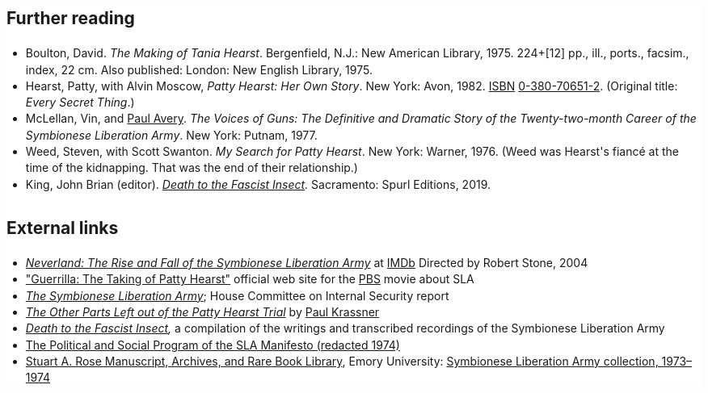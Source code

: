 ## Further reading

- Boulton, David. *The Making of Tania Hearst*. Bergenfield, N.J.: New American Library, 1975. 224+\[12\] pp., ill., ports., facsim., index, 22 cm. Also published: London: New English Library, 1975.
- Hearst, Patty, with Alvin Moscow, *Patty Hearst: Her Own Story*. New York: Avon, 1982. [ISBN](https://en.wikipedia.org/wiki/ISBN_\(identifier\) "ISBN (identifier)") [0-380-70651-2](https://en.wikipedia.org/wiki/Special:BookSources/0-380-70651-2 "Special:BookSources/0-380-70651-2"). (Original title: *Every Secret Thing*.)
- McLellan, Vin, and [Paul Avery](https://en.wikipedia.org/wiki/Paul_Avery "Paul Avery"). *The Voices of Guns: The Definitive and Dramatic Story of the Twenty-two-month Career of the Symbionese Liberation Army*. New York: Putnam, 1977.
- Weed, Steven, with Scott Swanton. *My Search for Patty Hearst*. New York: Warner, 1976. (Weed was Hearst's fiancé at the time of the kidnapping. That was the end of their relationship.)
- King, John Brian (editor). *[Death to the Fascist Insect](https://spurleditions.com/sla).* Sacramento: Spurl Editions, 2019.

## External links

- [*Neverland: The Rise and Fall of the Symbionese Liberation Army*](https://www.imdb.com/title/tt0884842/) at [IMDb](https://en.wikipedia.org/wiki/IMDb_\(identifier\) "IMDb (identifier)") Directed by Robert Stone, 2004
- ["Guerrilla: The Taking of Patty Hearst"](https://www.pbs.org/wgbh/americanexperience/films/guerrilla/) official web site for the [PBS](https://en.wikipedia.org/wiki/Public_Broadcasting_Service "Public Broadcasting Service") movie about SLA
- [*The Symbionese Liberation Army*](https://archive.org/details/TheSybioneseLiberationArmy); House Committee on Internal Security report
- [*The Other Parts Left out of the Patty Hearst Trial*](http://theava.com/archives/59975) by [Paul Krassner](https://en.wikipedia.org/wiki/Paul_Krassner "Paul Krassner")
- *[Death to the Fascist Insect](https://spurleditions.com/sla),* a compilation of the writings and transcribed recordings of the Symbionese Liberation Army
- [The Political and Social Program of the SLA Manifesto (redacted 1974)](http://apa.online.free.fr/imprimersans.php3?id_article=173)
- [Stuart A. Rose Manuscript, Archives, and Rare Book Library](https://rose.library.emory.edu/), Emory University: [Symbionese Liberation Army collection, 1973–1974](http://pid.emory.edu/ark:/25593/8zxt9)

[^1]: ["Symbionese Liberation Army: Terrorism From Left"](https://www.nytimes.com/1974/02/23/archives/symbionese-liberation-army-terrorism-from-left.html). *The New York Times*. February 23, 1974. Retrieved October 13, 2020.

[^2]: ["FBI Los Angeles History"](https://www.fbi.gov/history/field-office-histories/losangeles). *www.fbi.gov*. Retrieved September 30, 2021.

[^3]: Caldwell, Early (February 23, 1974). ["Symbionese Liberation Army: Terrorism From Left"](https://www.nytimes.com/1974/02/23/archives/symbionese-liberation-army-terrorism-from-left.html). *The New York Times*. Retrieved October 13, 2020.

[^4]: ["Terrorism 2002/2005"](https://www.fbi.gov/stats-services/publications/terrorism-2002-2005). *www.fbi.gov*. Retrieved October 4, 2021.

[^5]: Nordheimer, Jon (May 19, 1974). ["5 Who Died in Siege Identified as S.L.A. Members; Miss Hearst Not Among Victims in Gunfight on Coast"](https://www.nytimes.com/1974/05/19/archives/5-who-died-in-siege-identified-as-sla-members-miss-hearst-not-among.html). *The New York Times*. Retrieved August 8, 2022.

[^6]: Rieterman, Tim (January 7, 1976). ["They thought he was a kidnapper"](https://news.google.com/newspapers?%20nid=1298&dat=19760107&id=TuJNAAAAIBAJ&sjid=XYsDAAAAIBAJ&pg=7366,650988&hl=en). *The Free Lance Star (Fredericksburg, VA)*. AP. Retrieved August 2, 2022.

[^7]: ["Who were the Symbionese, and were they ever liberated?"](https://web.archive.org/web/20120515210138/http://www.straightdope.com/columns/read/2004/who-were-the-symbionese-and-were-they-ever-liberated). *Straightdope.com*. May 21, 2002. Archived from [the original](http://www.straightdope.com/mailbag/msymbionese.html) on May 15, 2012. Retrieved August 18, 2007.

[^8]: ["The Symbionese Federation and the Symbionese Liberation Army Declaration of Revolutionary War and the Symbionese Program"](https://web.archive.org/web/20031020235849/http://www.feastofhateandfear.com/archives/sla.html). feastofhateandfear. August 1973. Archived from [the original](http://www.feastofhateandfear.com/archives/sla.html) on October 20, 2003.

[^9]: Dante, Melanie G. (2007). ["Coming of the Cobra"](https://web.archive.org/web/20030725133855/http://www.black-dahlia.org/sla.html). Archived from [the original](http://black-dahlia.org/sla.html) on July 25, 2003. Retrieved August 18, 2007.

[^10]: [*Creating a Movement with Teeth*](https://theanarchistlibrary.org/library/daniel-burton-rose-ed-creating-a-movement-with-teeth).

[^11]: Toobin, Jeffrey (2016). *American Heiress: The Wild Saga of the Kidnapping, Crimes and Trial of Patty Hearst*. Knopf Doubleday Publishing Group. [ISBN](https://en.wikipedia.org/wiki/ISBN_\(identifier\) "ISBN (identifier)") [978-0385536714](https://en.wikipedia.org/wiki/Special:BookSources/978-0385536714 "Special:BookSources/978-0385536714").

[^12]: Krassner, Paul (July 7, 1999). ["Symbionese Liberation Army"](http://www.foundsf.org/index.php?title=Symbionese_Liberation_Army). Foundsf.org. Retrieved June 24, 2012.

[^13]: ["Double Agent Paul Krassner"](http://www.emptymirrorbooks.com/thirdpage/doubleagent.html). Emptymirrorbooks.com. June 21, 1972. Retrieved June 24, 2012.


[^14]: ["Oakland Bullets Had Cyanide"](https://web.archive.org/web/20070927214157/http://www.maebrussell.com/Hearst/Cyanide%20Bullets%20in%20Foster.html). *The Washington Post*. November 11, 1973. p. A2. Archived from [the original](http://www.maebrussell.com/Hearst/Cyanide+Bullets+in+Foster.html) on September 27, 2007. Retrieved August 18, 2007. Investigators say bullets used in the murder of Oakland's school superintendent contained cyanide. Roland Prahl, chief investigator for the Alameda County coroner's office, said Friday that five slugs recovered during the autopsy on the superintendent, Marcus Foster, had the "distinctive odor of cyanide." A coroner's report verified the presence of the poison.
[^15]: ["The Rise and Fall of the Symbionese Liberation Army | American Experience"](https://www.pbs.org/wgbh/americanexperience/features/guerrilla-rise-and-fall-symbionese-liberation-army/). *www.pbs.org*. Retrieved August 15, 2021.
[^16]: Caldwell, Earl (November 20, 1973). ["Killings in Oakland Turn Air of Optimism Into One of Rising Fear"](https://www.nytimes.com/1973/11/20/archives/killings-in-oakland-turn-air-of-optimism-into-one-of-rising-fear.html). *The New York Times*. Retrieved August 13, 2022.
[^17]: Taylor, Michael (November 14, 2002). ["Forgotten Footnote: Before Hearst, SLA killed educator"](http://www.sfgate.com/cgi-bin/article.cgi?f=/c/a/2002/11/14/BA85190.DTL&hw=Marcus+Foster&sn=001&sc=1000). *San Francisco Chronicle*. pp. A-17. Retrieved March 17, 2009.
[^18]: [*Around the Nation: Russell Little is Acquitted of Slaying on Coast in 1973*](https://query.nytimes.com/gst/fullpage.html?res=9400EEDB1238F936A35755C0A967948260). *[The New York Times](https://en.wikipedia.org/wiki/The_New_York_Times "The New York Times").* June 5, 1981. Retrieved April 30, 2008.
[^19]: ["American Experience | Guerrilla: The Taking of Patty Hearst | Transcript"](https://web.archive.org/web/20051003235907/http://www.pbs.org/wgbh/amex/guerrilla/filmmore/pt.html). PBS. Archived from [the original](https://www.pbs.org/wgbh/amex/guerrilla/filmmore/pt.html) on October 3, 2005. Retrieved June 24, 2012. Who actually pulled the trigger that killed Foster was [Mizmoon](https://en.wikipedia.org/wiki/Patricia_Soltysik "Patricia Soltysik") (Soltysik). [Nancy Ling Perry](https://en.wikipedia.org/wiki/Nancy_Ling_Perry "Nancy Ling Perry") was supposed to shoot Blackburn, she kind of botched that and DeFreeze ended up shooting him with a shotgun.
[^20]: Documentary: *Guerrilla: The Taking of Patty Hearst*, directed by [Robert Stone](https://en.wikipedia.org/wiki/Robert_Stone_\(director\) "Robert Stone (director)"), 2004.
[^21]: [*Guerrilla: The Taking of Patty Hearst*](https://www.pbs.org/wgbh/americanexperience/films/guerrilla/). [PBS](https://en.wikipedia.org/wiki/Public_Broadcasting_Service "Public Broadcasting Service"). Retrieved on January 21, 2007.
[^22]: Welsh, Calvin (March 25, 1974). ["The Legacy of the SLA"](http://foundsf.org/index.php?title=The_Legacy_of_the_SLA). Foundsf.org. Retrieved June 24, 2012.
[^23]: ["Gallery: The Hibernia Bank Robbery"](https://web.archive.org/web/20071015185348/http://www.pbs.org/wgbh/amex/guerrilla/gallery/index.html). [PBS](https://en.wikipedia.org/wiki/Public_Broadcasting_Service "Public Broadcasting Service"). February 16, 2005. Archived from [the original](https://www.pbs.org/wgbh/amex/guerrilla/gallery/index.html) on October 15, 2007. Retrieved August 18, 2007.
[^24]: Arlidge, John; Vulliamy, Ed (January 21, 2001). ["Clinton grants full pardon to Patty Hearst"](https://www.theguardian.com/world/2001/jan/21/edvulliamy.johnarlidge). *The Guardian*. Retrieved August 15, 2021.
[^25]: [*Creating a Movement with Teeth*](https://theanarchistlibrary.org/library/daniel-burton-rose-ed-creating-a-movement-with-teeth).
[^26]: Bryan, John. [*This Soldier Still at War*](https://archive.org/details/thissoldierstill00brya). Harcourt Brace Jovanovich, 1975. [ISBN](https://en.wikipedia.org/wiki/ISBN_\(identifier\) "ISBN (identifier)") [0-15-190060-4](https://en.wikipedia.org/wiki/Special:BookSources/0-15-190060-4 "Special:BookSources/0-15-190060-4").
[^27]: ["SLA: The shootout"](https://web.archive.org/web/20070815204928/http://www.courttv.com/trials/soliah/slahistory5_ctv.html). Court TV. October 12, 2001. Archived from [the original](http://www.courttv.com/trials/soliah/slahistory5_ctv.html) on August 15, 2007. Retrieved August 18, 2007. Perry and Hall exited the house, but were shot by officers who concluded they were trying to kill police rather than surrender.
[^28]: [*Creating a Movement with Teeth*](https://theanarchistlibrary.org/library/daniel-burton-rose-ed-creating-a-movement-with-teeth).
[^29]: *The Voices of Guns*, p. 286.
[^30]: ["SLA's judgment day / '70s group plead guilty in deadly bank robbery"](http://www.sfgate.com/crime/article/SLA-s-judgment-day-Four-members-of-radical-70s-2773569.php). *San Francisco Chronicle*. November 8, 2002. Retrieved July 16, 2017.
[^31]: Sarah Brown (January 17, 2002). ["America's hippy extremists"](https://news.bbc.co.uk/2/hi/americas/1765993.stm). BBC. Retrieved August 18, 2007. \[Hearst\] Customer Myrna Opsahl was shot dead as she stood depositing church receipts, killing her instantly.
[^32]: Ross, Martha (July 31, 2016). ["Patty Hearst's wild true-crime saga revisited in 'American Heiress'"](http://www.mercurynews.com/entertainment/ci_30191578/patty-hearsts-wild-true-crime-saga-revisited-american). *San Jose Mercury News*. Retrieved August 6, 2016.
[^33]: ["The Reality of ESP: A Physicist's Proof of Psychic Abilities"](https://www.spr.ac.uk/publication/reality-esp-physicist%27s-proof-psychic-abilities). *Spr.ac.uk*.
[^34]: Glenn Garvin (November 2016). ["Was Patty Hearst Brainwashed?"](https://web.archive.org/web/20161220171649/http://reason.com/archives/2016/10/08/was-patty-hearst-brainwashed/1). *Reason.com*. Archived from [the original](http://reason.com/archives/2016/10/08/was-patty-hearst-brainwashed/1) on December 20, 2016. Retrieved December 17, 2016.
[^35]: Whittell, Giles (November 25, 2002). ["The amazing double life of Kathleen Soliah"](https://www.thetimes.com/world/us-world/article/the-amazing-double-life-of-kathleen-soliah-dmkplrn9pq5). *The Sunday Times*. [ISSN](https://en.wikipedia.org/wiki/ISSN_\(identifier\) "ISSN (identifier)") [0140-0460](https://search.worldcat.org/issn/0140-0460). Retrieved August 15, 2021.
[^36]: ["Now ex-fugitive Olson wants to stand trial"](http://www.sfgate.com/cgi-bin/article.cgi?file=/c/a/2001/11/14/MN113298.DTL&type=printable), Larry D. Hatfield, *San Francisco Chronicle*, November 14, 2001
[^37]: Thompson, Don (May 11, 2009). ["Former SLA member James Kilgore paroled"](https://www.sfgate.com/bayarea/article/Former-SLA-member-James-Kilgore-paroled-3162180.php). *SFGATE*. Retrieved August 15, 2021.
[^38]: Bailey, Eric; Jones, Gregg (November 8, 2002). ["4 SLA Members Plead Guilty to Killing"](https://www.latimes.com/archives/la-xpm-2002-nov-08-me-harris8-story.html). *Los Angeles Times*. Retrieved March 9, 2025.
[^39]: Thompson, Don (May 11, 2009). ["Former SLA member James Kilgore paroled"](https://www.sfgate.com/bayarea/article/Former-SLA-member-James-Kilgore-paroled-3162180.php). *SFGATE*. Retrieved June 19, 2023.
[^40]: Egelko, Bob (February 22, 2003). ["Last SLA fugitive enters guilty plea / James Kilgore admits to federal charges he possessed pipe bomb in Daly City in '75"](https://www.sfgate.com/bayarea/article/Last-SLA-fugitive-enters-guilty-plea-James-2668677.php). *SFGATE*. Retrieved June 19, 2023.
[^41]: ["Ex-SLA member gets sentence reduced in attempted bombings"](https://web.archive.org/web/20040909100347/http://courttv.com/trials/soliah/090804_reduce_ap.html). Court TV. September 8, 2004. Archived from [the original](http://www.courttv.com/trials/soliah/090804_reduce_ap.html) on September 9, 2004. Retrieved August 18, 2007.
[^42]: ["News.Yahoo.com"](https://web.archive.org/web/20080330215824/http://news.yahoo.com/s/ap/20080321/ap_on_re_us/sla_olson). Archived from [the original](https://news.yahoo.com/s/ap/20080321/ap_on_re_us/sla_olson) on March 30, 2008. Retrieved October 10, 2019.
[^43]: ["'Error' led to former SLA member's early release"](https://www.nbcnews.com/id/wbna23760005), MSN, March 23, 2008.
[^44]: [Ex-1970s News.Yahoo.com](https://news.yahoo.com/s/ap/20090317/ap_on_re_us/sla_olson;_ylt=ApixRkvn6FTdQM_ZzJLWm4hvzwcF), radical set to be freed from prison
[^45]: ["KTLA.com"](https://archive.today/20110807093257/http://www.ktla.com/news/landing/ktla-kilgore-paroled,0,4910816.story). KTLA.com. May 10, 2009. Archived from [the original](http://www.ktla.com/news/landing/ktla-kilgore-paroled,0,4910816.story) on August 7, 2011. Retrieved June 24, 2012.
[^46]: Tarm, Michael (August 7, 2015). ["U of Illinois: Officials broke email rules to hide content"](https://www.washingtonpost.com/national/u-of-i-administrators-broke-e-mail-rules-to-hide-messages/2015/08/07/5affca46-3d3e-11e5-a312-1a6452ac77d2_story.html). *The Washington Post*. Retrieved August 10, 2015.
[^47]: Reed, Christopher (February 11, 2000). ["Jack Scott"](https://www.theguardian.com/news/2000/feb/11/guardianobituaries). *Theguardian.com*. Retrieved January 3, 2019.
[^48]: O'Neill, Ann W. (February 8, 2000). ["Jack Scott, Friend to SLA, Dies"](https://www.latimes.com/archives/la-xpm-2000-feb-08-me-62147-story.html). *Articles.latimes.com*. Retrieved January 3, 2019.
[^49]: ["the dragon"](http://search.freedomarchives.org/search.php?view_collection=344). The Freedom Archives. Issues 1–10 (1975 to September 1976) are available for download.
[^50]: ["Symbionese Liberation Army: support / criticize / love them"](https://web.archive.org/web/20160914090648/http://www.bolerium.com/cgi-bin/bol48/184438.html). Bolerium Books. Archived from [the original](http://www.bolerium.com/cgi-bin/bol48/184438.html) on September 14, 2016. Retrieved July 9, 2016.. This commercial site offers this pamphlet for sale, dated 6/74.